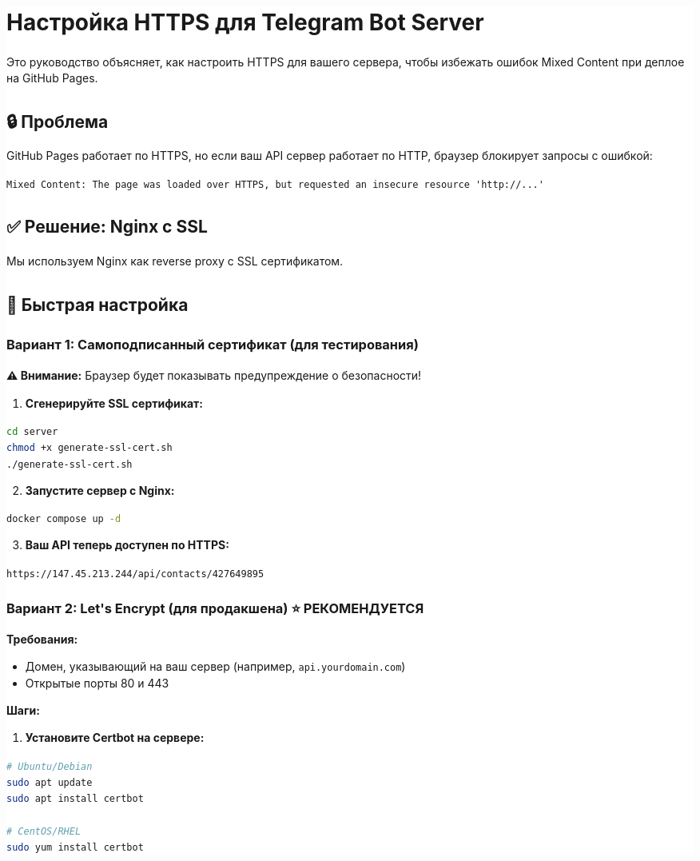 # Настройка HTTPS для Telegram Bot Server

Это руководство объясняет, как настроить HTTPS для вашего сервера, чтобы избежать ошибок Mixed Content при деплое на GitHub Pages.

## 🔒 Проблема

GitHub Pages работает по HTTPS, но если ваш API сервер работает по HTTP, браузер блокирует запросы с ошибкой:
```
Mixed Content: The page was loaded over HTTPS, but requested an insecure resource 'http://...'
```

## ✅ Решение: Nginx с SSL

Мы используем Nginx как reverse proxy с SSL сертификатом.

## 🚀 Быстрая настройка

### Вариант 1: Самоподписанный сертификат (для тестирования)

**⚠️ Внимание:** Браузер будет показывать предупреждение о безопасности!

1. **Сгенерируйте SSL сертификат:**
```bash
cd server
chmod +x generate-ssl-cert.sh
./generate-ssl-cert.sh
```

2. **Запустите сервер с Nginx:**
```bash
docker compose up -d
```

3. **Ваш API теперь доступен по HTTPS:**
```
https://147.45.213.244/api/contacts/427649895
```

### Вариант 2: Let's Encrypt (для продакшена) ⭐ РЕКОМЕНДУЕТСЯ

**Требования:** 
- Домен, указывающий на ваш сервер (например, `api.yourdomain.com`)
- Открытые порты 80 и 443

**Шаги:**

1. **Установите Certbot на сервере:**
```bash
# Ubuntu/Debian
sudo apt update
sudo apt install certbot

# CentOS/RHEL
sudo yum install certbot
```
